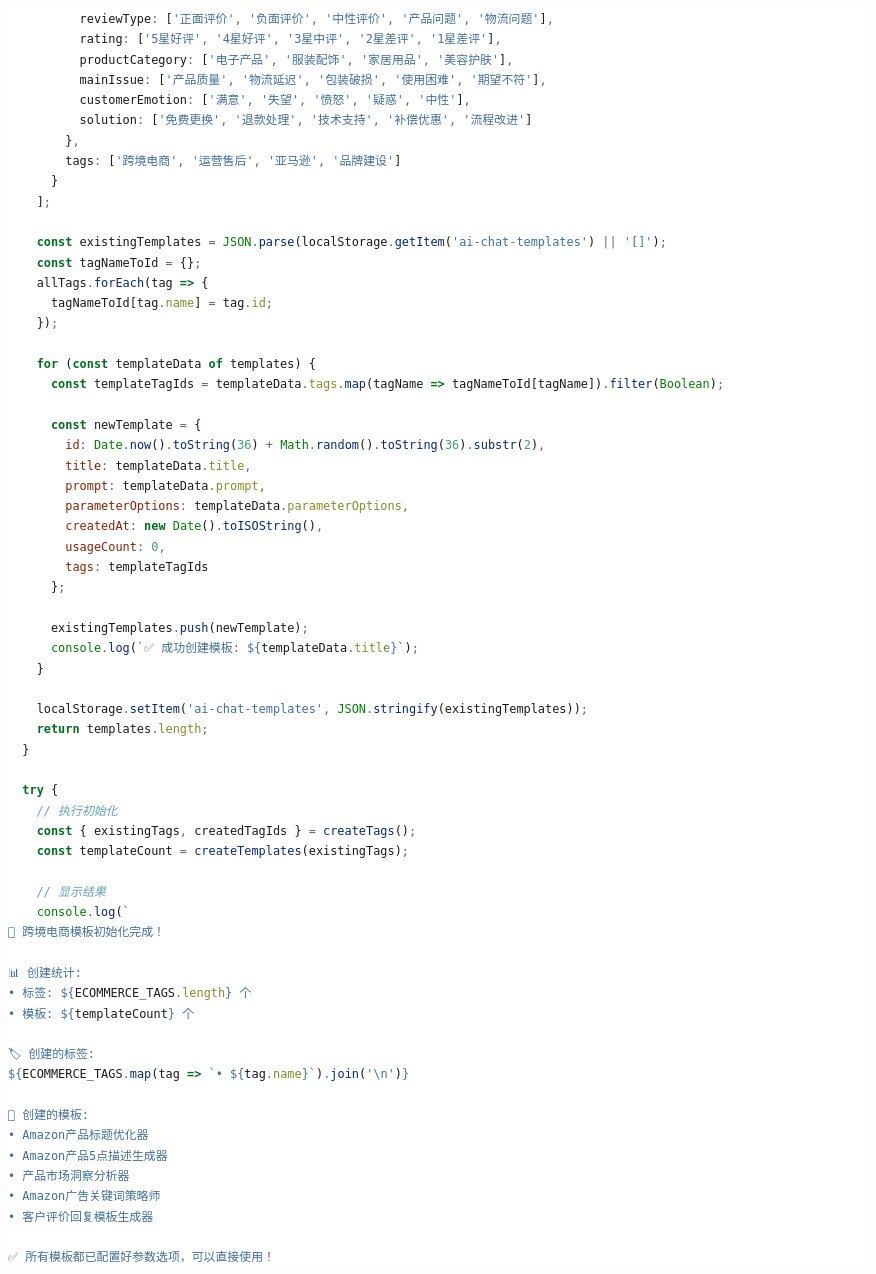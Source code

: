 ```javascript
          reviewType: ['正面评价', '负面评价', '中性评价', '产品问题', '物流问题'],
          rating: ['5星好评', '4星好评', '3星中评', '2星差评', '1星差评'],
          productCategory: ['电子产品', '服装配饰', '家居用品', '美容护肤'],
          mainIssue: ['产品质量', '物流延迟', '包装破损', '使用困难', '期望不符'],
          customerEmotion: ['满意', '失望', '愤怒', '疑惑', '中性'],
          solution: ['免费更换', '退款处理', '技术支持', '补偿优惠', '流程改进']
        },
        tags: ['跨境电商', '运营售后', '亚马逊', '品牌建设']
      }
    ];
    
    const existingTemplates = JSON.parse(localStorage.getItem('ai-chat-templates') || '[]');
    const tagNameToId = {};
    allTags.forEach(tag => {
      tagNameToId[tag.name] = tag.id;
    });
    
    for (const templateData of templates) {
      const templateTagIds = templateData.tags.map(tagName => tagNameToId[tagName]).filter(Boolean);
      
      const newTemplate = {
        id: Date.now().toString(36) + Math.random().toString(36).substr(2),
        title: templateData.title,
        prompt: templateData.prompt,
        parameterOptions: templateData.parameterOptions,
        createdAt: new Date().toISOString(),
        usageCount: 0,
        tags: templateTagIds
      };
      
      existingTemplates.push(newTemplate);
      console.log(`✅ 成功创建模板: ${templateData.title}`);
    }
    
    localStorage.setItem('ai-chat-templates', JSON.stringify(existingTemplates));
    return templates.length;
  }
  
  try {
    // 执行初始化
    const { existingTags, createdTagIds } = createTags();
    const templateCount = createTemplates(existingTags);
    
    // 显示结果
    console.log(`
🎉 跨境电商模板初始化完成！

📊 创建统计:
• 标签: ${ECOMMERCE_TAGS.length} 个
• 模板: ${templateCount} 个

🏷️ 创建的标签:
${ECOMMERCE_TAGS.map(tag => `• ${tag.name}`).join('\n')}

📝 创建的模板:
• Amazon产品标题优化器
• Amazon产品5点描述生成器  
• 产品市场洞察分析器
• Amazon广告关键词策略师
• 客户评价回复模板生成器

✅ 所有模板都已配置好参数选项，可以直接使用！
```